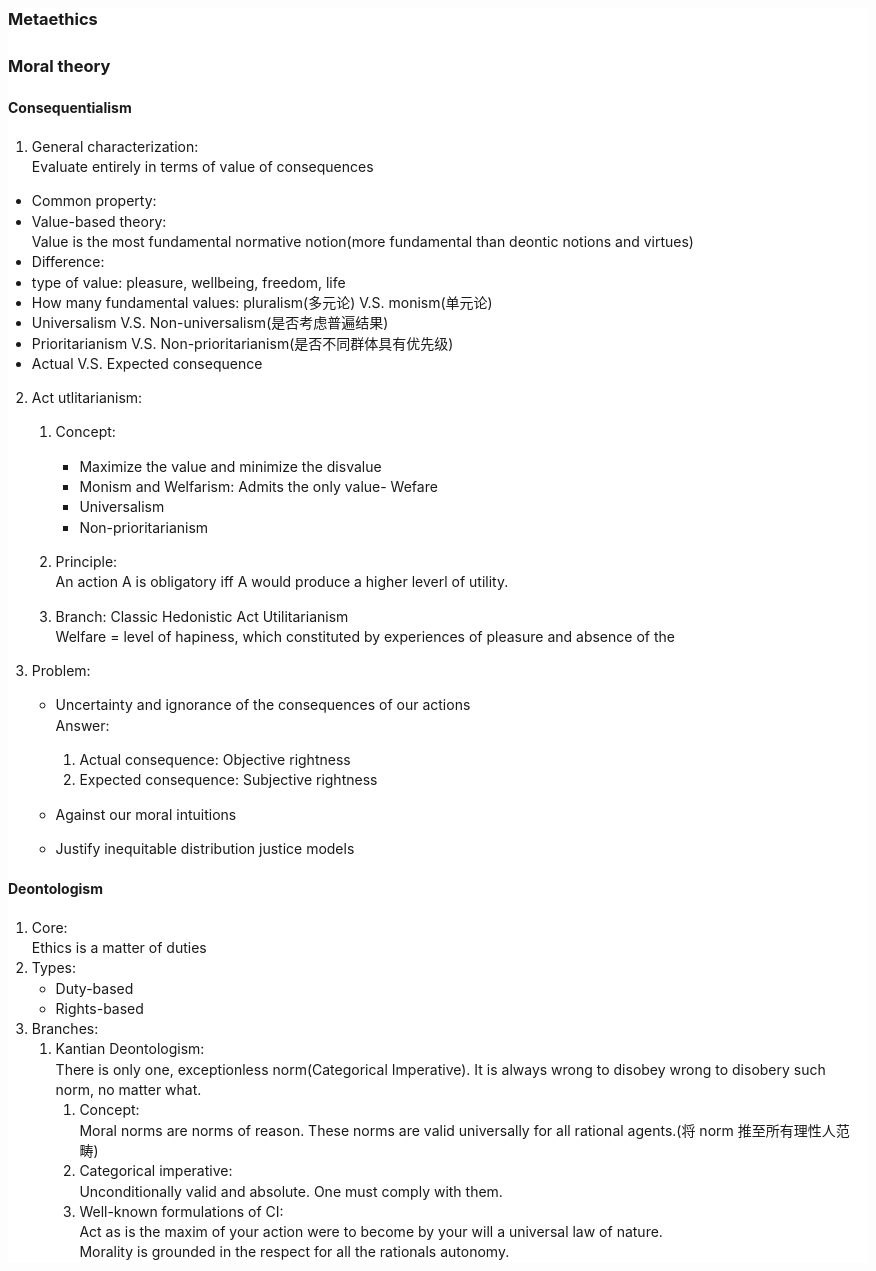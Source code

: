 ### Metaethics

### Moral theory

#### Consequentialism

1. General characterization:  
   Evaluate entirely in terms of value of consequences
  - Common property:
   - Value-based theory:  
     Value is the most fundamental normative notion(more fundamental than deontic notions and virtues)
  - Difference:
   - type of value: pleasure, wellbeing, freedom, life
   - How many fundamental values: pluralism(多元论) V.S. monism(单元论)
   - Universalism V.S. Non-universalism(是否考虑普遍结果)
   - Prioritarianism V.S. Non-prioritarianism(是否不同群体具有优先级)
   - Actual V.S. Expected consequence
2. Act utlitarianism:
   1. Concept:
      - Maximize the value and minimize the disvalue
      - Monism and Welfarism: Admits the only value- Wefare
      - Universalism
      - Non-prioritarianism
   2. Principle:  
      An action A is obligatory iff A would produce a higher leverl of utility.
 
   3. Branch: Classic Hedonistic Act Utilitarianism  
      Welfare = level of hapiness, which constituted by experiences of pleasure and absence of the 
	

3. Problem:
   - Uncertainty and ignorance of the consequences of our actions  
     Answer:
     1. Actual consequence: Objective rightness
     2. Expected consequence: Subjective rightness

   - Against our moral intuitions
   - Justify inequitable distribution justice models

#### Deontologism

1. Core:  
   Ethics is a matter of duties
2. Types:
   - Duty-based
   - Rights-based
3. Branches:
   1. Kantian Deontologism:  
      There is only one, exceptionless norm(Categorical Imperative). It is always wrong to disobey wrong to disobery such norm, no matter what.
      1. Concept:  
         Moral norms are norms of reason. These norms are valid universally for all rational agents.(将 norm 推至所有理性人范畴)
      2. Categorical imperative:  
         Unconditionally valid and absolute. One must comply with them.
      3. Well-known formulations of CI:  
         Act as is the maxim of your action were to become by your will a universal law of nature.  
         Morality is grounded in the respect for all the rationals autonomy. 
 
